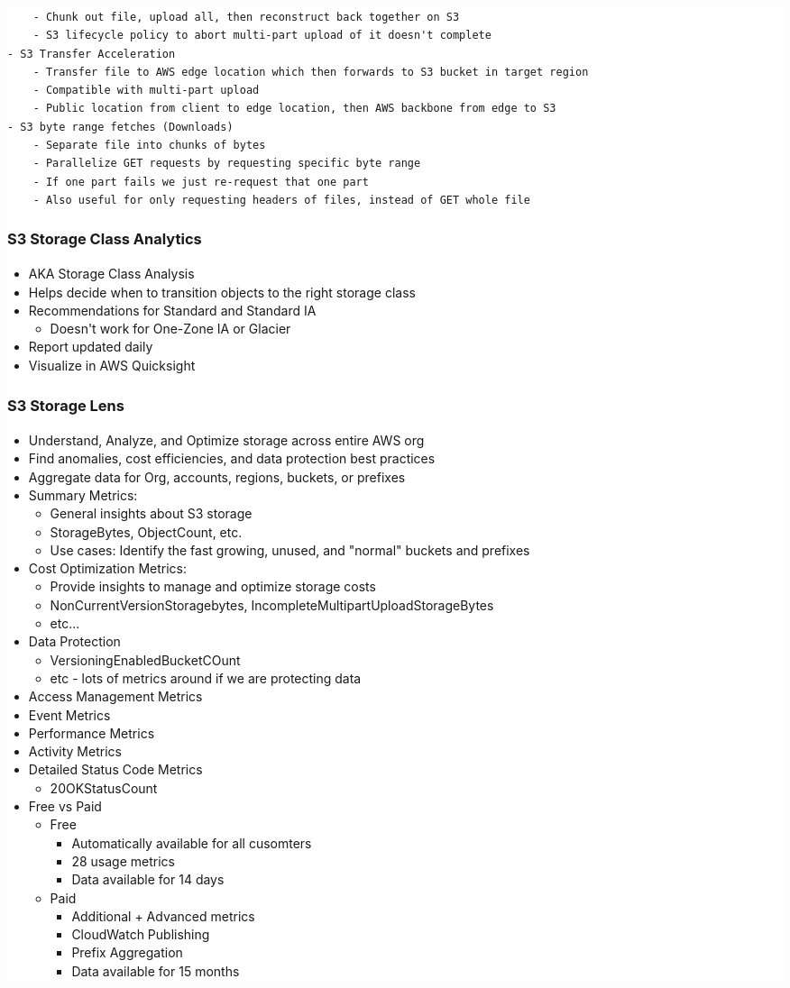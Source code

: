         - Chunk out file, upload all, then reconstruct back together on S3
        - S3 lifecycle policy to abort multi-part upload of it doesn't complete
    - S3 Transfer Acceleration
        - Transfer file to AWS edge location which then forwards to S3 bucket in target region
        - Compatible with multi-part upload
        - Public location from client to edge location, then AWS backbone from edge to S3
    - S3 byte range fetches (Downloads)
        - Separate file into chunks of bytes
        - Parallelize GET requests by requesting specific byte range
        - If one part fails we just re-request that one part
        - Also useful for only requesting headers of files, instead of GET whole file

### S3 Storage Class Analytics
- AKA Storage Class Analysis
- Helps decide when to transition objects to the right storage class
- Recommendations for Standard and Standard IA 
    - Doesn't work for One-Zone IA or Glacier
- Report updated daily
- Visualize in AWS Quicksight

### S3 Storage Lens
- Understand, Analyze, and Optimize storage across entire AWS org
- Find anomalies, cost efficiencies, and data protection best practices
- Aggregate data for Org, accounts, regions, buckets, or prefixes
- Summary Metrics:
    - General insights about S3 storage
    - StorageBytes, ObjectCount, etc.
    - Use cases: Identify the fast growing, unused, and "normal" buckets and prefixes
- Cost Optimization Metrics:
    - Provide insights to manage and optimize storage costs
    - NonCurrentVersionStoragebytes, IncompleteMultipartUploadStorageBytes
    - etc...
- Data Protection
    - VersioningEnabledBucketCOunt
    - etc - lots of metrics around if we are protecting data
- Access Management Metrics
- Event Metrics
- Performance Metrics
- Activity Metrics
- Detailed Status Code Metrics
    - 20OKStatusCount
- Free vs Paid
    - Free 
        - Automatically available for all cusomters
        - 28 usage metrics
        - Data available for 14 days
    - Paid
        - Additional + Advanced metrics
        - CloudWatch Publishing 
        - Prefix Aggregation
        - Data available for 15 months
